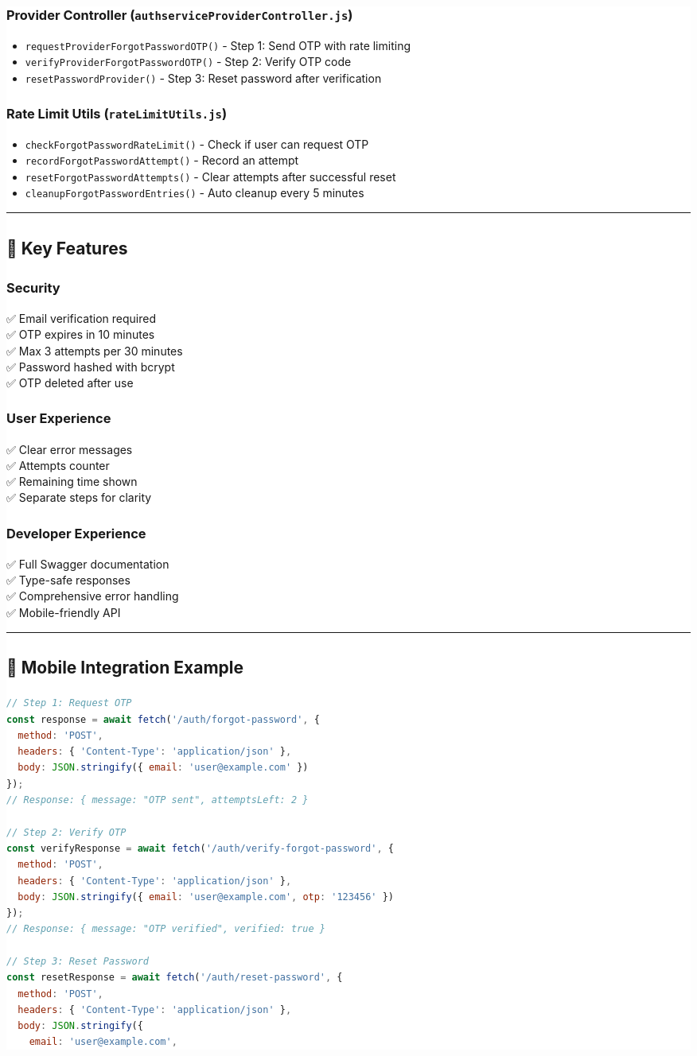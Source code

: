 ### Provider Controller (`authserviceProviderController.js`)
- `requestProviderForgotPasswordOTP()` - Step 1: Send OTP with rate limiting
- `verifyProviderForgotPasswordOTP()` - Step 2: Verify OTP code
- `resetPasswordProvider()` - Step 3: Reset password after verification

### Rate Limit Utils (`rateLimitUtils.js`)
- `checkForgotPasswordRateLimit()` - Check if user can request OTP
- `recordForgotPasswordAttempt()` - Record an attempt
- `resetForgotPasswordAttempts()` - Clear attempts after successful reset
- `cleanupForgotPasswordEntries()` - Auto cleanup every 5 minutes

---

## 🎯 Key Features

### Security
✅ Email verification required  
✅ OTP expires in 10 minutes  
✅ Max 3 attempts per 30 minutes  
✅ Password hashed with bcrypt  
✅ OTP deleted after use  

### User Experience
✅ Clear error messages  
✅ Attempts counter  
✅ Remaining time shown  
✅ Separate steps for clarity  

### Developer Experience
✅ Full Swagger documentation  
✅ Type-safe responses  
✅ Comprehensive error handling  
✅ Mobile-friendly API  

---

## 📱 Mobile Integration Example

```javascript
// Step 1: Request OTP
const response = await fetch('/auth/forgot-password', {
  method: 'POST',
  headers: { 'Content-Type': 'application/json' },
  body: JSON.stringify({ email: 'user@example.com' })
});
// Response: { message: "OTP sent", attemptsLeft: 2 }

// Step 2: Verify OTP
const verifyResponse = await fetch('/auth/verify-forgot-password', {
  method: 'POST',
  headers: { 'Content-Type': 'application/json' },
  body: JSON.stringify({ email: 'user@example.com', otp: '123456' })
});
// Response: { message: "OTP verified", verified: true }

// Step 3: Reset Password
const resetResponse = await fetch('/auth/reset-password', {
  method: 'POST',
  headers: { 'Content-Type': 'application/json' },
  body: JSON.stringify({ 
    email: 'user@example.com', 
```